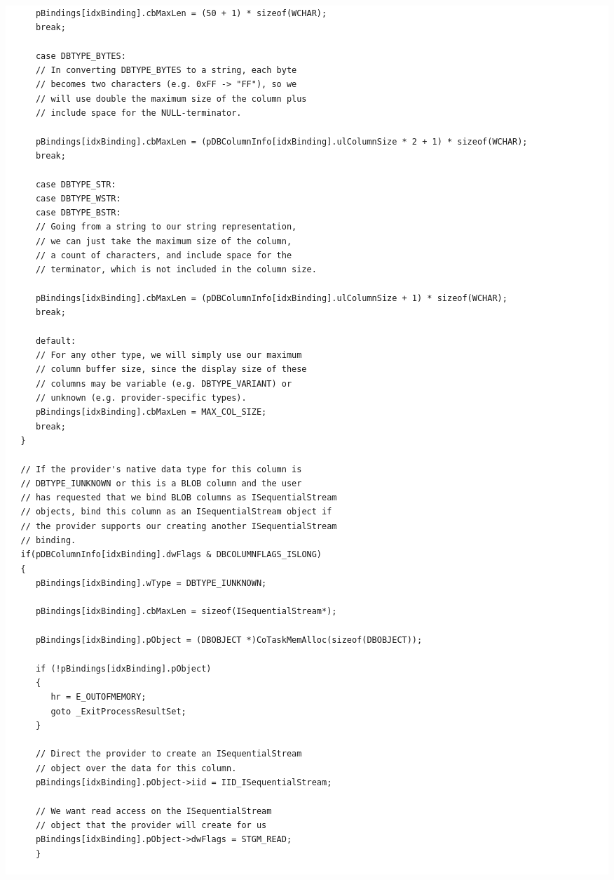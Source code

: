```  
      pBindings[idxBinding].cbMaxLen = (50 + 1) * sizeof(WCHAR);  
      break;  
  
      case DBTYPE_BYTES:  
      // In converting DBTYPE_BYTES to a string, each byte  
      // becomes two characters (e.g. 0xFF -> "FF"), so we  
      // will use double the maximum size of the column plus  
      // include space for the NULL-terminator.  
  
      pBindings[idxBinding].cbMaxLen = (pDBColumnInfo[idxBinding].ulColumnSize * 2 + 1) * sizeof(WCHAR);  
      break;  
  
      case DBTYPE_STR:  
      case DBTYPE_WSTR:  
      case DBTYPE_BSTR:  
      // Going from a string to our string representation,  
      // we can just take the maximum size of the column,  
      // a count of characters, and include space for the  
      // terminator, which is not included in the column size.  
  
      pBindings[idxBinding].cbMaxLen = (pDBColumnInfo[idxBinding].ulColumnSize + 1) * sizeof(WCHAR);  
      break;  
  
      default:  
      // For any other type, we will simply use our maximum  
      // column buffer size, since the display size of these  
      // columns may be variable (e.g. DBTYPE_VARIANT) or  
      // unknown (e.g. provider-specific types).  
      pBindings[idxBinding].cbMaxLen = MAX_COL_SIZE;  
      break;  
   }  
  
   // If the provider's native data type for this column is  
   // DBTYPE_IUNKNOWN or this is a BLOB column and the user  
   // has requested that we bind BLOB columns as ISequentialStream  
   // objects, bind this column as an ISequentialStream object if  
   // the provider supports our creating another ISequentialStream  
   // binding.  
   if(pDBColumnInfo[idxBinding].dwFlags & DBCOLUMNFLAGS_ISLONG)  
   {  
      pBindings[idxBinding].wType = DBTYPE_IUNKNOWN;  
  
      pBindings[idxBinding].cbMaxLen = sizeof(ISequentialStream*);  
  
      pBindings[idxBinding].pObject = (DBOBJECT *)CoTaskMemAlloc(sizeof(DBOBJECT));  
  
      if (!pBindings[idxBinding].pObject)  
      {  
         hr = E_OUTOFMEMORY;  
         goto _ExitProcessResultSet;  
      }  
  
      // Direct the provider to create an ISequentialStream  
      // object over the data for this column.  
      pBindings[idxBinding].pObject->iid = IID_ISequentialStream;  
  
      // We want read access on the ISequentialStream  
      // object that the provider will create for us  
      pBindings[idxBinding].pObject->dwFlags = STGM_READ;  
      }  
  
```